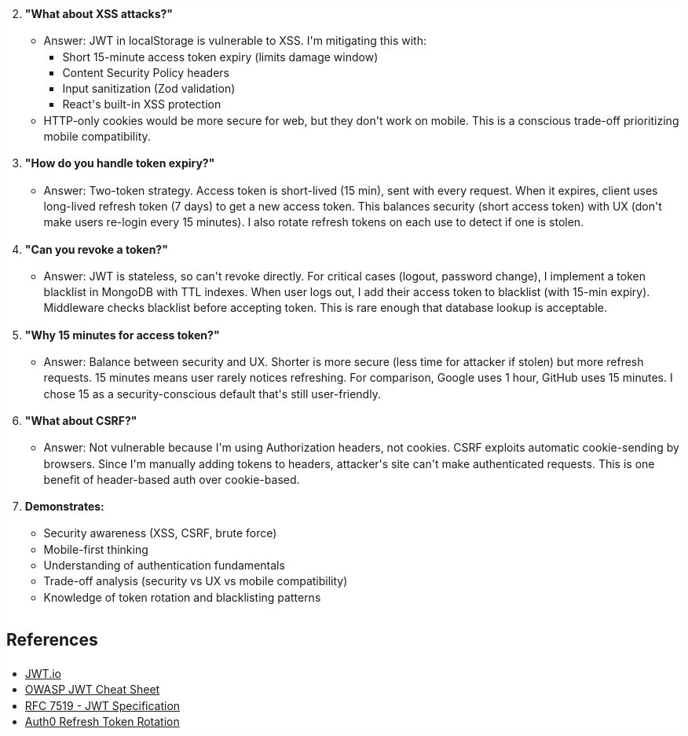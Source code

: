 2. **"What about XSS attacks?"**
   - Answer: JWT in localStorage is vulnerable to XSS. I'm mitigating this with:
     - Short 15-minute access token expiry (limits damage window)
     - Content Security Policy headers
     - Input sanitization (Zod validation)
     - React's built-in XSS protection
   - HTTP-only cookies would be more secure for web, but they don't work on mobile. This is a conscious trade-off prioritizing mobile compatibility.

3. **"How do you handle token expiry?"**
   - Answer: Two-token strategy. Access token is short-lived (15 min), sent with every request. When it expires, client uses long-lived refresh token (7 days) to get a new access token. This balances security (short access token) with UX (don't make users re-login every 15 minutes). I also rotate refresh tokens on each use to detect if one is stolen.

4. **"Can you revoke a token?"**
   - Answer: JWT is stateless, so can't revoke directly. For critical cases (logout, password change), I implement a token blacklist in MongoDB with TTL indexes. When user logs out, I add their access token to blacklist (with 15-min expiry). Middleware checks blacklist before accepting token. This is rare enough that database lookup is acceptable.

5. **"Why 15 minutes for access token?"**
   - Answer: Balance between security and UX. Shorter is more secure (less time for attacker if stolen) but more refresh requests. 15 minutes means user rarely notices refreshing. For comparison, Google uses 1 hour, GitHub uses 15 minutes. I chose 15 as a security-conscious default that's still user-friendly.

6. **"What about CSRF?"**
   - Answer: Not vulnerable because I'm using Authorization headers, not cookies. CSRF exploits automatic cookie-sending by browsers. Since I'm manually adding tokens to headers, attacker's site can't make authenticated requests. This is one benefit of header-based auth over cookie-based.

7. **Demonstrates:**
   - Security awareness (XSS, CSRF, brute force)
   - Mobile-first thinking
   - Understanding of authentication fundamentals
   - Trade-off analysis (security vs UX vs mobile compatibility)
   - Knowledge of token rotation and blacklisting patterns

## References

- [JWT.io](https://jwt.io/)
- [OWASP JWT Cheat Sheet](https://cheatsheetseries.owasp.org/cheatsheets/JSON_Web_Token_for_Java_Cheat_Sheet.html)
- [RFC 7519 - JWT Specification](https://tools.ietf.org/html/rfc7519)
- [Auth0 Refresh Token Rotation](https://auth0.com/docs/secure/tokens/refresh-tokens/refresh-token-rotation)
